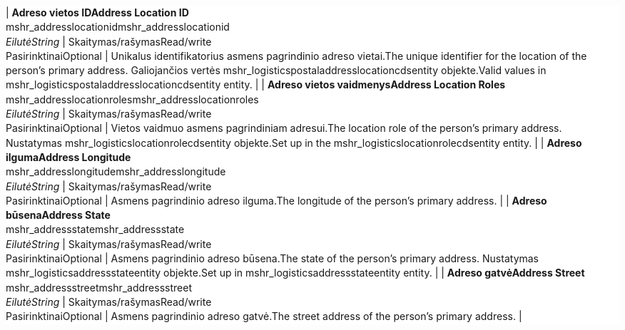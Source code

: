 | <span data-ttu-id="2ab6a-317">**Adreso vietos ID**</span><span class="sxs-lookup"><span data-stu-id="2ab6a-317">**Address Location ID**</span></span><br><span data-ttu-id="2ab6a-318">mshr_addresslocationid</span><span class="sxs-lookup"><span data-stu-id="2ab6a-318">mshr_addresslocationid</span></span><br><span data-ttu-id="2ab6a-319">*Eilutė*</span><span class="sxs-lookup"><span data-stu-id="2ab6a-319">*String*</span></span> | <span data-ttu-id="2ab6a-320">Skaitymas/rašymas</span><span class="sxs-lookup"><span data-stu-id="2ab6a-320">Read/write</span></span><br><span data-ttu-id="2ab6a-321">Pasirinktinai</span><span class="sxs-lookup"><span data-stu-id="2ab6a-321">Optional</span></span> | <span data-ttu-id="2ab6a-322">Unikalus identifikatorius asmens pagrindinio adreso vietai.</span><span class="sxs-lookup"><span data-stu-id="2ab6a-322">The unique identifier for the location of the person’s primary address.</span></span> <span data-ttu-id="2ab6a-323">Galiojančios vertės mshr_logisticspostaladdresslocationcdsentity objekte.</span><span class="sxs-lookup"><span data-stu-id="2ab6a-323">Valid values in mshr_logisticspostaladdresslocationcdsentity entity.</span></span> |
| <span data-ttu-id="2ab6a-324">**Adreso vietos vaidmenys**</span><span class="sxs-lookup"><span data-stu-id="2ab6a-324">**Address Location Roles**</span></span><br><span data-ttu-id="2ab6a-325">mshr_addresslocationroles</span><span class="sxs-lookup"><span data-stu-id="2ab6a-325">mshr_addresslocationroles</span></span><br><span data-ttu-id="2ab6a-326">*Eilutė*</span><span class="sxs-lookup"><span data-stu-id="2ab6a-326">*String*</span></span> | <span data-ttu-id="2ab6a-327">Skaitymas/rašymas</span><span class="sxs-lookup"><span data-stu-id="2ab6a-327">Read/write</span></span><br><span data-ttu-id="2ab6a-328">Pasirinktinai</span><span class="sxs-lookup"><span data-stu-id="2ab6a-328">Optional</span></span> | <span data-ttu-id="2ab6a-329">Vietos vaidmuo asmens pagrindiniam adresui.</span><span class="sxs-lookup"><span data-stu-id="2ab6a-329">The location role of the person’s primary address.</span></span> <span data-ttu-id="2ab6a-330">Nustatymas mshr_logisticslocationrolecdsentity objekte.</span><span class="sxs-lookup"><span data-stu-id="2ab6a-330">Set up in the mshr_logisticslocationrolecdsentity entity.</span></span> |
| <span data-ttu-id="2ab6a-331">**Adreso ilguma**</span><span class="sxs-lookup"><span data-stu-id="2ab6a-331">**Address Longitude**</span></span><br><span data-ttu-id="2ab6a-332">mshr_addresslongitude</span><span class="sxs-lookup"><span data-stu-id="2ab6a-332">mshr_addresslongitude</span></span><br><span data-ttu-id="2ab6a-333">*Eilutė*</span><span class="sxs-lookup"><span data-stu-id="2ab6a-333">*String*</span></span> |  <span data-ttu-id="2ab6a-334">Skaitymas/rašymas</span><span class="sxs-lookup"><span data-stu-id="2ab6a-334">Read/write</span></span><br><span data-ttu-id="2ab6a-335">Pasirinktinai</span><span class="sxs-lookup"><span data-stu-id="2ab6a-335">Optional</span></span> | <span data-ttu-id="2ab6a-336">Asmens pagrindinio adreso ilguma.</span><span class="sxs-lookup"><span data-stu-id="2ab6a-336">The longitude of the person’s primary address.</span></span> |
| <span data-ttu-id="2ab6a-337">**Adreso būsena**</span><span class="sxs-lookup"><span data-stu-id="2ab6a-337">**Address State**</span></span><br><span data-ttu-id="2ab6a-338">mshr_addressstate</span><span class="sxs-lookup"><span data-stu-id="2ab6a-338">mshr_addressstate</span></span><br><span data-ttu-id="2ab6a-339">*Eilutė*</span><span class="sxs-lookup"><span data-stu-id="2ab6a-339">*String*</span></span> | <span data-ttu-id="2ab6a-340">Skaitymas/rašymas</span><span class="sxs-lookup"><span data-stu-id="2ab6a-340">Read/write</span></span><br><span data-ttu-id="2ab6a-341">Pasirinktinai</span><span class="sxs-lookup"><span data-stu-id="2ab6a-341">Optional</span></span> | <span data-ttu-id="2ab6a-342">Asmens pagrindinio adreso būsena.</span><span class="sxs-lookup"><span data-stu-id="2ab6a-342">The state of the person’s primary address.</span></span> <span data-ttu-id="2ab6a-343">Nustatymas mshr_logisticsaddressstateentity objekte.</span><span class="sxs-lookup"><span data-stu-id="2ab6a-343">Set up in mshr_logisticsaddressstateentity entity.</span></span> |
| <span data-ttu-id="2ab6a-344">**Adreso gatvė**</span><span class="sxs-lookup"><span data-stu-id="2ab6a-344">**Address Street**</span></span><br><span data-ttu-id="2ab6a-345">mshr_addressstreet</span><span class="sxs-lookup"><span data-stu-id="2ab6a-345">mshr_addressstreet</span></span><br><span data-ttu-id="2ab6a-346">*Eilutė*</span><span class="sxs-lookup"><span data-stu-id="2ab6a-346">*String*</span></span> | <span data-ttu-id="2ab6a-347">Skaitymas/rašymas</span><span class="sxs-lookup"><span data-stu-id="2ab6a-347">Read/write</span></span><br><span data-ttu-id="2ab6a-348">Pasirinktinai</span><span class="sxs-lookup"><span data-stu-id="2ab6a-348">Optional</span></span> | <span data-ttu-id="2ab6a-349">Asmens pagrindinio adreso gatvė.</span><span class="sxs-lookup"><span data-stu-id="2ab6a-349">The street address of the person’s primary address.</span></span> |